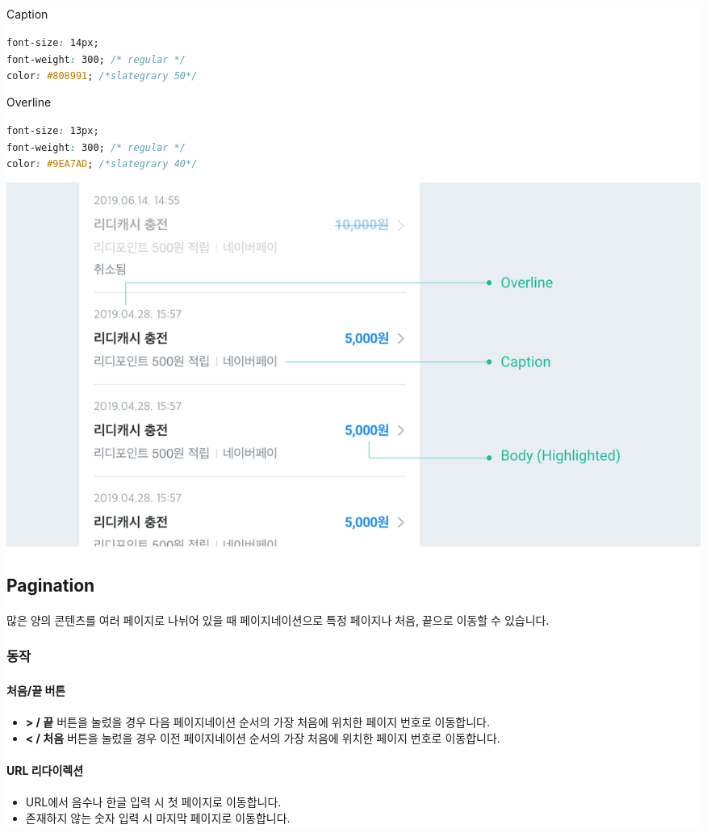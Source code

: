 Caption

```css
font-size: 14px;
font-weight: 300; /* regular */
color: #808991; /*slategrary 50*/
```

Overline

```css
font-size: 13px;
font-weight: 300; /* regular */
color: #9EA7AD; /*slategrary 40*/
```
![타이포그래피](list/list-typography-3.png)

## Pagination

많은 양의 콘텐츠를 여러 페이지로 나뉘어 있을 때 페이지네이션으로 특정 페이지나 처음, 끝으로 이동할 수 있습니다.

### 동작

#### 처음/끝 버튼

- **> / 끝** 버튼을 눌렀을 경우 다음 페이지네이션 순서의 가장 처음에 위치한 페이지 번호로 이동합니다.
- **< / 처음** 버튼을 눌렀을 경우 이전 페이지네이션 순서의 가장 처음에 위치한 페이지 번호로 이동합니다.

#### URL 리다이렉션

- URL에서 음수나 한글 입력 시 첫 페이지로 이동합니다.
- 존재하지 않는 숫자 입력 시 마지막 페이지로 이동합니다.
